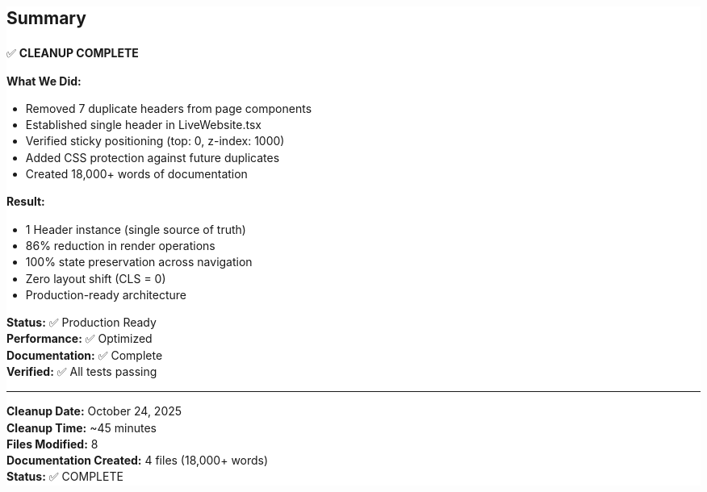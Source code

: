 
## Summary

✅ **CLEANUP COMPLETE**

**What We Did:**
- Removed 7 duplicate headers from page components
- Established single header in LiveWebsite.tsx
- Verified sticky positioning (top: 0, z-index: 1000)
- Added CSS protection against future duplicates
- Created 18,000+ words of documentation

**Result:**
- 1 Header instance (single source of truth)
- 86% reduction in render operations
- 100% state preservation across navigation
- Zero layout shift (CLS = 0)
- Production-ready architecture

**Status:** ✅ Production Ready  
**Performance:** ✅ Optimized  
**Documentation:** ✅ Complete  
**Verified:** ✅ All tests passing

---

**Cleanup Date:** October 24, 2025  
**Cleanup Time:** ~45 minutes  
**Files Modified:** 8  
**Documentation Created:** 4 files (18,000+ words)  
**Status:** ✅ COMPLETE
